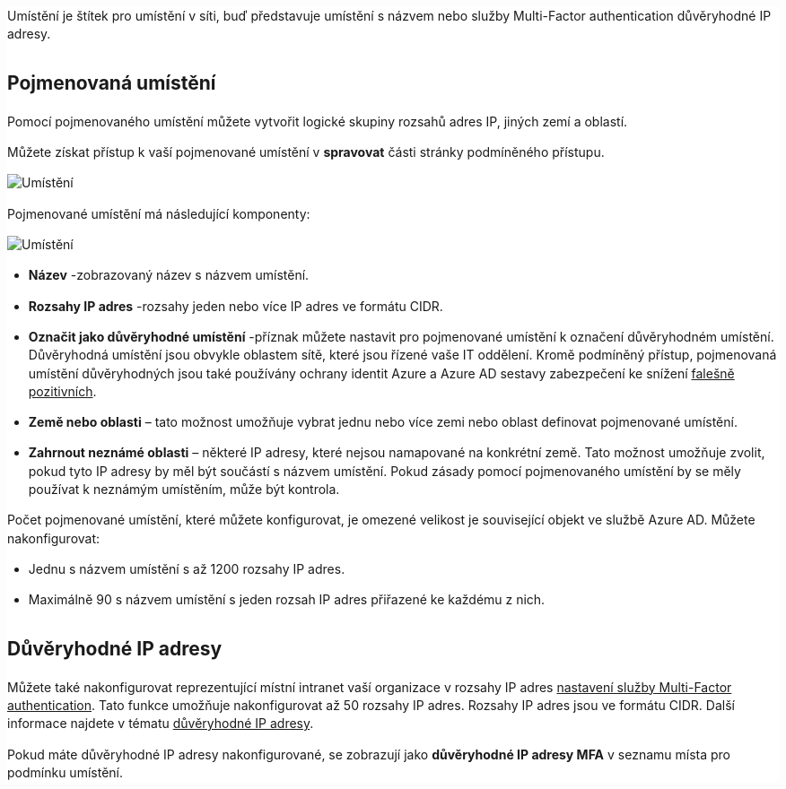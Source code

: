 Umístění je štítek pro umístění v síti, buď představuje umístění s názvem nebo služby Multi-Factor authentication důvěryhodné IP adresy.


## <a name="named-locations"></a>Pojmenovaná umístění 

Pomocí pojmenovaného umístění můžete vytvořit logické skupiny rozsahů adres IP, jiných zemí a oblastí. 

Můžete získat přístup k vaší pojmenované umístění v **spravovat** části stránky podmíněného přístupu.

![Umístění](./media/active-directory-conditional-access-locations/02.png)

 


Pojmenované umístění má následující komponenty:

![Umístění](./media/active-directory-conditional-access-locations/42.png)

- **Název** -zobrazovaný název s názvem umístění.

- **Rozsahy IP adres** -rozsahy jeden nebo více IP adres ve formátu CIDR.

- **Označit jako důvěryhodné umístění** -příznak můžete nastavit pro pojmenované umístění k označení důvěryhodném umístění. Důvěryhodná umístění jsou obvykle oblastem sítě, které jsou řízené vaše IT oddělení. Kromě podmíněný přístup, pojmenovaná umístění důvěryhodných jsou také používány ochrany identit Azure a Azure AD sestavy zabezpečení ke snížení [falešně pozitivních](active-directory-reporting-risk-events.md#impossible-travel-to-atypical-locations-1).

- **Země nebo oblasti** – tato možnost umožňuje vybrat jednu nebo více zemi nebo oblast definovat pojmenované umístění. 

- **Zahrnout neznámé oblasti** – některé IP adresy, které nejsou namapované na konkrétní země. Tato možnost umožňuje zvolit, pokud tyto IP adresy by měl být součástí s názvem umístění. Pokud zásady pomocí pojmenovaného umístění by se měly používat k neznámým umístěním, může být kontrola.

Počet pojmenované umístění, které můžete konfigurovat, je omezené velikost je související objekt ve službě Azure AD. Můžete nakonfigurovat:

- Jednu s názvem umístění s až 1200 rozsahy IP adres.

- Maximálně 90 s názvem umístění s jeden rozsah IP adres přiřazené ke každému z nich.




## <a name="trusted-ips"></a>Důvěryhodné IP adresy

Můžete také nakonfigurovat reprezentující místní intranet vaší organizace v rozsahy IP adres [nastavení služby Multi-Factor authentication](https://account.activedirectory.windowsazure.com/usermanagement/mfasettings.aspx). Tato funkce umožňuje nakonfigurovat až 50 rozsahy IP adres. Rozsahy IP adres jsou ve formátu CIDR. Další informace najdete v tématu [důvěryhodné IP adresy](authentication/howto-mfa-mfasettings.md#trusted-ips).  

Pokud máte důvěryhodné IP adresy nakonfigurované, se zobrazují jako **důvěryhodné IP adresy MFA** v seznamu místa pro podmínku umístění.   
